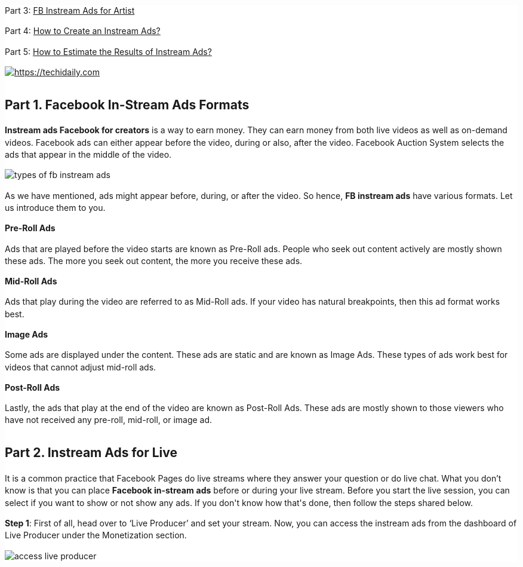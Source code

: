 Part 3: [FB Instream Ads for Artist](#step3)

Part 4: [How to Create an Instream Ads?](#step4)

Part 5: [How to Estimate the Results of Instream Ads?](#step5)


<a href="https://aligracehair.sjv.io/c/5597632/2115939/19272" target="_top" id="2115939">
  <img src="//a.impactradius-go.com/display-ad/19272-2115939" border="0" alt="https://techidaily.com" width="120" height="90"/>
</a>
<img height="0" width="0" src="https://aligracehair.sjv.io/i/5597632/2115939/19272" style="position:absolute;visibility:hidden;" border="0" />

## Part 1\. Facebook In-Stream Ads Formats

**Instream ads Facebook for creators** is a way to earn money. They can earn money from both live videos as well as on-demand videos. Facebook ads can either appear before the video, during or also, after the video. Facebook Auction System selects the ads that appear in the middle of the video.

![types of fb instream ads](https://images.wondershare.com/filmora/article-images/2022/02/facebook-instream-ads-1.jpg)

As we have mentioned, ads might appear before, during, or after the video. So hence, **FB instream ads** have various formats. Let us introduce them to you.

**Pre-Roll Ads**

Ads that are played before the video starts are known as Pre-Roll ads. People who seek out content actively are mostly shown these ads. The more you seek out content, the more you receive these ads.

**Mid-Roll Ads**

Ads that play during the video are referred to as Mid-Roll ads. If your video has natural breakpoints, then this ad format works best.

**Image Ads**

Some ads are displayed under the content. These ads are static and are known as Image Ads. These types of ads work best for videos that cannot adjust mid-roll ads.

**Post-Roll Ads**

Lastly, the ads that play at the end of the video are known as Post-Roll Ads. These ads are mostly shown to those viewers who have not received any pre-roll, mid-roll, or image ad.

## Part 2\. Instream Ads for Live

It is a common practice that Facebook Pages do live streams where they answer your question or do live chat. What you don’t know is that you can place **Facebook in-stream** **ads** before or during your live stream. Before you start the live session, you can select if you want to show or not show any ads. If you don't know how that's done, then follow the steps shared below.

**Step 1**: First of all, head over to ‘Live Producer’ and set your stream. Now, you can access the instream ads from the dashboard of Live Producer under the Monetization section.

![access live producer](https://images.wondershare.com/filmora/article-images/2022/02/facebook-instream-ads-2.jpg)

